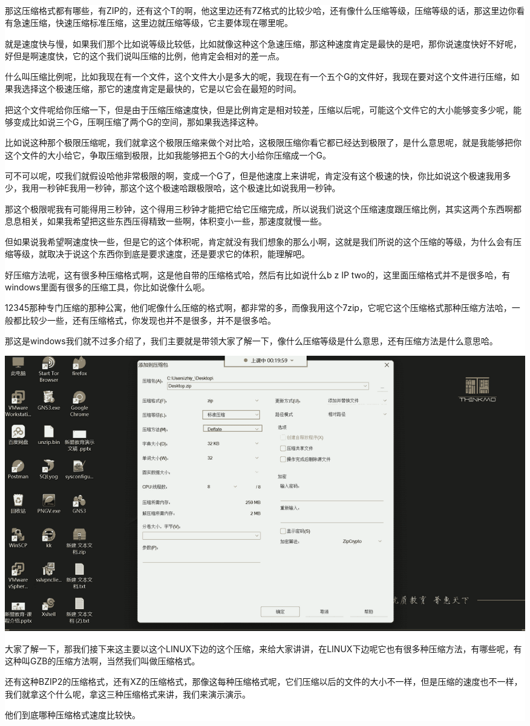 那这压缩格式都有哪些，有ZIP的，还有这个T的啊，他这里边还有7Z格式的比较少哈，还有像什么压缩等级，压缩等级的话，那这里边你看有急速压缩，快速压缩标准压缩，这里边就压缩等级，它主要体现在哪里呢。

就是速度快与慢，如果我们那个比如说等级比较低，比如就像这种这个急速压缩，那这种速度肯定是最快的是吧，那你说速度快好不好呢，好但是啊速度快，它的这个我们说叫压缩的比例，他肯定会相对的差一点。

什么叫压缩比例呢，比如我现在有一个文件，这个文件大小是多大的呢，我现在有一个五个G的文件好，我现在要对这个文件进行压缩，如果我选择这个极速压缩，那它的速度肯定是最快的，它是以它会在最短的时间。

把这个文件呢给你压缩一下，但是由于压缩压缩速度快，但是比例肯定是相对较差，压缩以后呢，可能这个文件它的大小能够变多少呢，能够变成比如说三个G，压啊压缩了两个G的空间，那如果我选择这种。

比如说这种那个极限压缩呢，我们就拿这个极限压缩来做个对比哈，这极限压缩你看它都已经达到极限了，是什么意思呢，就是我能够把你这个文件的大小给它，争取压缩到极限，比如我能够把五个G的大小给你压缩成一个G。

可不可以呢，哎我们就假设哈他非常极限的啊，变成一个G了，但是他速度上来讲呢，肯定没有这个极速的快，你比如说这个极速我用多少，我用一秒钟E我用一秒钟，那这个这个极速哈跟极限哈，这个极速比如说我用一秒钟。

那这个极限呢我有可能得用三秒钟，这个得用三秒钟才能把它给它压缩完成，所以说我们说这个压缩速度跟压缩比例，其实这两个东西啊都息息相关，如果我希望把这些东西压得精致一些啊，体积变小一些，那速度就慢一些。

但如果说我希望啊速度快一些，但是它的这个体积呢，肯定就没有我们想象的那么小啊，这就是我们所说的这个压缩的等级，为什么会有压缩等级，就取决于说这个东西你到底是要求速度，还是要求它的体积，能理解吧。

好压缩方法呢，这有很多种压缩格式啊，这是他自带的压缩格式哈，然后有比如说什么b z IP two的，这里面压缩格式并不是很多哈，有windows里面有很多的压缩工具，你比如说像什么呃。

12345那种专门压缩的那种公寓，他们呢像什么压缩的格式啊，都非常的多，而像我用这个7zip，它呢它这个压缩格式那种压缩方法哈，一般都比较少一些，还有压缩格式，你发现也并不是很多，并不是很多哈。

那这是windows我们就不过多介绍了，我们主要就是带领大家了解一下，像什么压缩等级是什么意思，还有压缩方法是什么意思哈。



![](img/e52b37b31a765ca6212d15aeb877ed67_15.png)

大家了解一下，那我们接下来这主要以这个LINUX下边的这个压缩，来给大家讲讲，在LINUX下边呢它也有很多种压缩方法，有哪些呢，有这种叫GZB的压缩方法啊，当然我们叫做压缩格式。

还有这种BZIP2的压缩格式，还有XZ的压缩格式，那像这每种压缩格式呢，它们压缩以后的文件的大小不一样，但是压缩的速度也不一样，我们就拿这个什么呢，拿这三种压缩格式来讲，我们来演示演示。

他们到底哪种压缩格式速度比较快。
